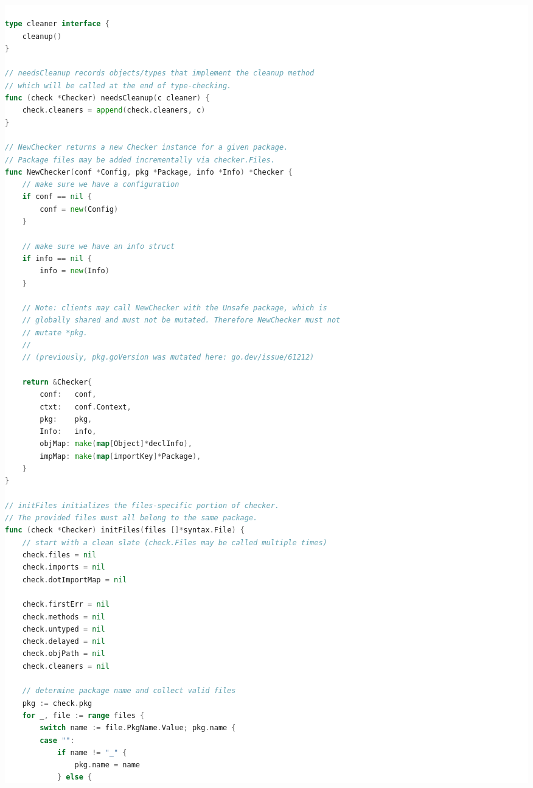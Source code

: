 ```go

type cleaner interface {
	cleanup()
}

// needsCleanup records objects/types that implement the cleanup method
// which will be called at the end of type-checking.
func (check *Checker) needsCleanup(c cleaner) {
	check.cleaners = append(check.cleaners, c)
}

// NewChecker returns a new Checker instance for a given package.
// Package files may be added incrementally via checker.Files.
func NewChecker(conf *Config, pkg *Package, info *Info) *Checker {
	// make sure we have a configuration
	if conf == nil {
		conf = new(Config)
	}

	// make sure we have an info struct
	if info == nil {
		info = new(Info)
	}

	// Note: clients may call NewChecker with the Unsafe package, which is
	// globally shared and must not be mutated. Therefore NewChecker must not
	// mutate *pkg.
	//
	// (previously, pkg.goVersion was mutated here: go.dev/issue/61212)

	return &Checker{
		conf:   conf,
		ctxt:   conf.Context,
		pkg:    pkg,
		Info:   info,
		objMap: make(map[Object]*declInfo),
		impMap: make(map[importKey]*Package),
	}
}

// initFiles initializes the files-specific portion of checker.
// The provided files must all belong to the same package.
func (check *Checker) initFiles(files []*syntax.File) {
	// start with a clean slate (check.Files may be called multiple times)
	check.files = nil
	check.imports = nil
	check.dotImportMap = nil

	check.firstErr = nil
	check.methods = nil
	check.untyped = nil
	check.delayed = nil
	check.objPath = nil
	check.cleaners = nil

	// determine package name and collect valid files
	pkg := check.pkg
	for _, file := range files {
		switch name := file.PkgName.Value; pkg.name {
		case "":
			if name != "_" {
				pkg.name = name
			} else {
```